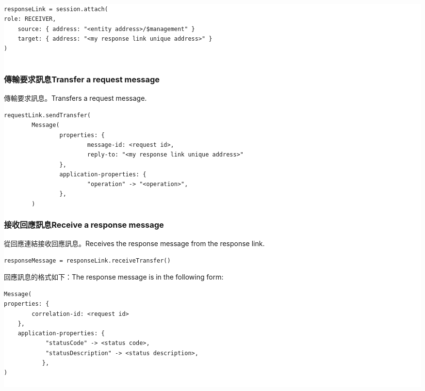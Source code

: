 ```  
responseLink = session.attach(    
role: RECEIVER,   
    source: { address: "<entity address>/$management" }   
    target: { address: "<my response link unique address>" }   
)  
  
```  
  
### <a name="transfer-a-request-message"></a><span data-ttu-id="117c2-119">傳輸要求訊息</span><span class="sxs-lookup"><span data-stu-id="117c2-119">Transfer a request message</span></span>  

<span data-ttu-id="117c2-120">傳輸要求訊息。</span><span class="sxs-lookup"><span data-stu-id="117c2-120">Transfers a request message.</span></span>  
  
```  
requestLink.sendTransfer(  
        Message(  
                properties: {  
                        message-id: <request id>,  
                        reply-to: "<my response link unique address>"  
                },  
                application-properties: {  
                        "operation" -> "<operation>",  
                },  
        )  
```  
  
### <a name="receive-a-response-message"></a><span data-ttu-id="117c2-121">接收回應訊息</span><span class="sxs-lookup"><span data-stu-id="117c2-121">Receive a response message</span></span>  

<span data-ttu-id="117c2-122">從回應連結接收回應訊息。</span><span class="sxs-lookup"><span data-stu-id="117c2-122">Receives the response message from the response link.</span></span>  
  
```  
responseMessage = responseLink.receiveTransfer()  
```  
  
<span data-ttu-id="117c2-123">回應訊息的格式如下：</span><span class="sxs-lookup"><span data-stu-id="117c2-123">The response message is in the following form:</span></span>
  
```  
Message(  
properties: {     
        correlation-id: <request id>  
    },  
    application-properties: {  
            "statusCode" -> <status code>,  
            "statusDescription" -> <status description>,  
           },         
)  
  
```  
  